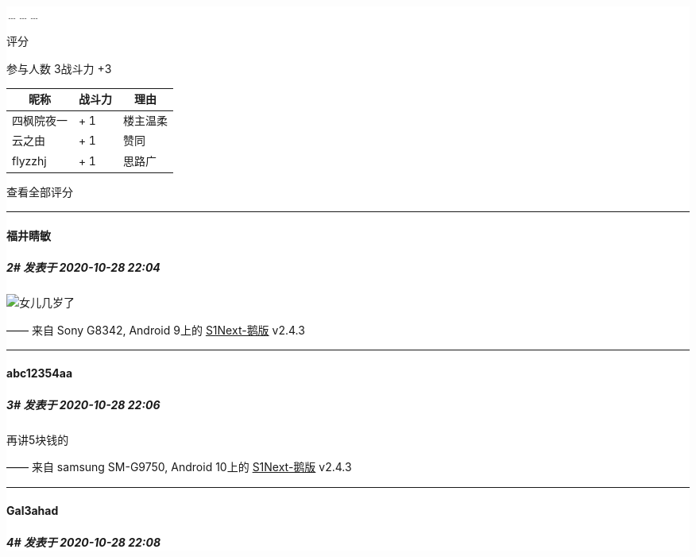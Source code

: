 



﹍﹍﹍

评分





 参与人数 3战斗力 +3

|昵称|战斗力|理由|
|----|---|---|
| 四枫院夜一| + 1|楼主温柔|
| 云之由| + 1|赞同|
| flyzzhj| + 1|思路广|



查看全部评分






*****

####  福井睛敏  
##### 2#       发表于 2020-10-28 22:04



<img src="https://static.saraba1st.com/image/smiley/face2017/009.gif" referrerpolicy="no-referrer">女儿几岁了

—— 来自 Sony G8342, Android 9上的 [S1Next-鹅版](https://github.com/ykrank/S1-Next/releases) v2.4.3







*****

####  abc12354aa  
##### 3#       发表于 2020-10-28 22:06




再讲5块钱的

—— 来自 samsung SM-G9750, Android 10上的 [S1Next-鹅版](https://github.com/ykrank/S1-Next/releases) v2.4.3







*****

####  Gal3ahad  
##### 4#       发表于 2020-10-28 22:08
